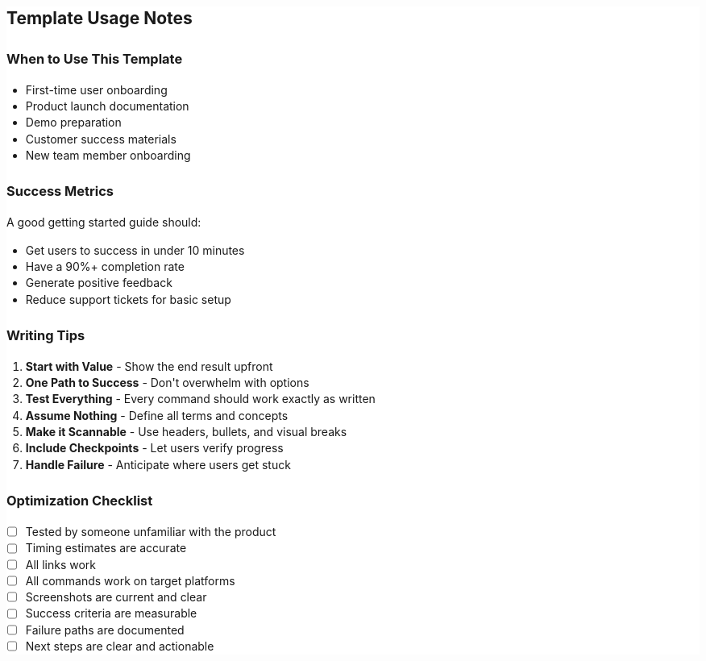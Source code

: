 
## Template Usage Notes

### When to Use This Template
- First-time user onboarding
- Product launch documentation
- Demo preparation
- Customer success materials
- New team member onboarding

### Success Metrics
A good getting started guide should:
- Get users to success in under 10 minutes
- Have a 90%+ completion rate
- Generate positive feedback
- Reduce support tickets for basic setup

### Writing Tips
1. **Start with Value** - Show the end result upfront
2. **One Path to Success** - Don't overwhelm with options
3. **Test Everything** - Every command should work exactly as written
4. **Assume Nothing** - Define all terms and concepts
5. **Make it Scannable** - Use headers, bullets, and visual breaks
6. **Include Checkpoints** - Let users verify progress
7. **Handle Failure** - Anticipate where users get stuck

### Optimization Checklist
- [ ] Tested by someone unfamiliar with the product
- [ ] Timing estimates are accurate
- [ ] All links work
- [ ] All commands work on target platforms
- [ ] Screenshots are current and clear
- [ ] Success criteria are measurable
- [ ] Failure paths are documented
- [ ] Next steps are clear and actionable
